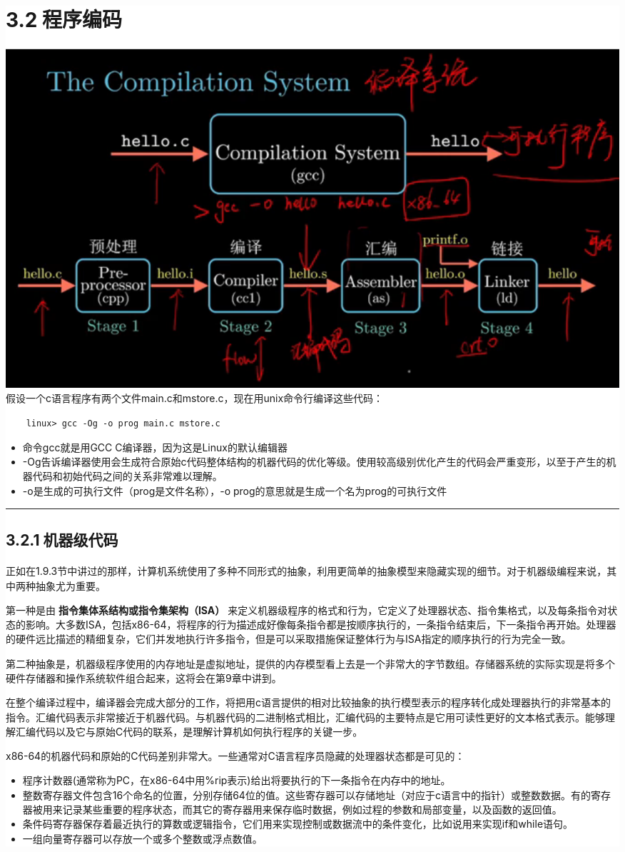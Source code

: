 # 3.2 程序编码
![](附件/Pasted%20image%2020251006132440.png)
假设一个c语言程序有两个文件main.c和mstore.c，现在用unix命令行编译这些代码：
```
    linux> gcc -Og -o prog main.c mstore.c
```

- 命令gcc就是用GCC C编译器，因为这是Linux的默认编辑器
- -Og告诉编译器使用会生成符合原始c代码整体结构的机器代码的优化等级。使用较高级别优化产生的代码会严重变形，以至于产生的机器代码和初始代码之间的关系非常难以理解。
- -o是生成的可执行文件（prog是文件名称），-o prog的意思就是生成一个名为prog的可执行文件

---

## 3.2.1 机器级代码
正如在1.9.3节中讲过的那样，计算机系统使用了多种不同形式的抽象，利用更简单的抽象模型来隐藏实现的细节。对于机器级编程来说，其中两种抽象尤为重要。

第一种是由 **指令集体系结构或指令集架构（ISA）** 来定义机器级程序的格式和行为，它定义了处理器状态、指令集格式，以及每条指令对状态的影响。大多数ISA，包括x86-64，将程序的行为描述成好像每条指令都是按顺序执行的，一条指令结束后，下一条指令再开始。处理器的硬件远比描述的精细复杂，它们并发地执行许多指令，但是可以采取措施保证整体行为与ISA指定的顺序执行的行为完全一致。

第二种抽象是，机器级程序使用的内存地址是虚拟地址，提供的内存模型看上去是一个非常大的字节数组。存储器系统的实际实现是将多个硬件存储器和操作系统软件组合起来，这将会在第9章中讲到。

在整个编译过程中，编译器会完成大部分的工作，将把用c语言提供的相对比较抽象的执行模型表示的程序转化成处理器执行的非常基本的指令。汇编代码表示非常接近于机器代码。与机器代码的二进制格式相比，汇编代码的主要特点是它用可读性更好的文本格式表示。能够理解汇编代码以及它与原始C代码的联系，是理解计算机如何执行程序的关键一步。

x86-64的机器代码和原始的C代码差别非常大。一些通常对C语言程序员隐藏的处理器状态都是可见的：

- 程序计数器(通常称为PC，在x86-64中用%rip表示)给出将要执行的下一条指令在内存中的地址。
- 整数寄存器文件包含16个命名的位置，分别存储64位的值。这些寄存器可以存储地址（对应于c语言中的指针）或整数数据。有的寄存器被用来记录某些重要的程序状态，而其它的寄存器用来保存临时数据，例如过程的参数和局部变量，以及函数的返回值。
- 条件码寄存器保存着最近执行的算数或逻辑指令，它们用来实现控制或数据流中的条件变化，比如说用来实现if和while语句。
- 一组向量寄存器可以存放一个或多个整数或浮点数值。
